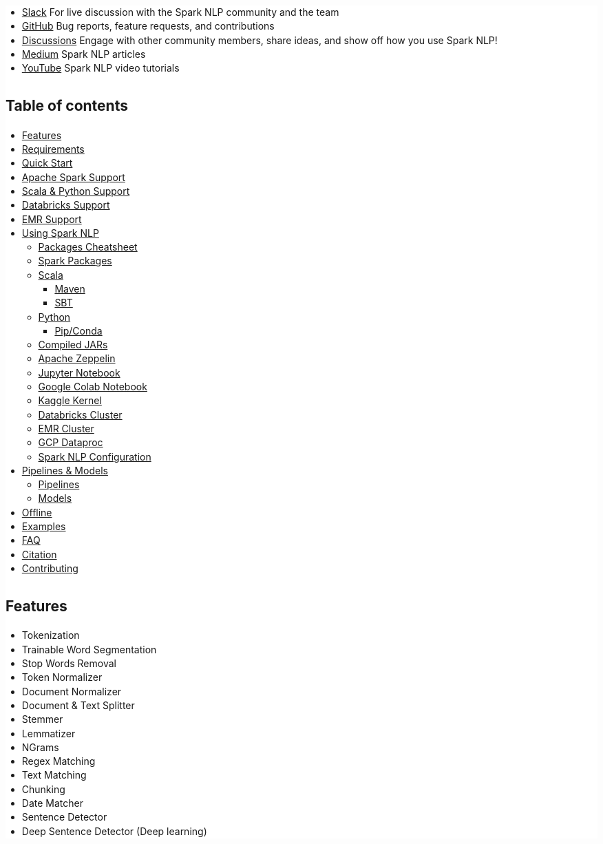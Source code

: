 - [Slack](https://join.slack.com/t/spark-nlp/shared_invite/zt-198dipu77-L3UWNe_AJ8xqDk0ivmih5Q) For live discussion with the Spark NLP community and the team
- [GitHub](https://github.com/JohnSnowLabs/spark-nlp) Bug reports, feature requests, and contributions
- [Discussions](https://github.com/JohnSnowLabs/spark-nlp/discussions) Engage with other community members, share ideas,
  and show off how you use Spark NLP!
- [Medium](https://medium.com/spark-nlp) Spark NLP articles
- [YouTube](https://www.youtube.com/channel/UCmFOjlpYEhxf_wJUDuz6xxQ/videos) Spark NLP video tutorials

## Table of contents

- [Features](#features)
- [Requirements](#requirements)
- [Quick Start](#quick-start)
- [Apache Spark Support](#apache-spark-support)
- [Scala & Python Support](#scala-and-python-support)
- [Databricks Support](#databricks-support)
- [EMR Support](#emr-support)
- [Using Spark NLP](#usage)
  - [Packages Cheatsheet](#packages-cheatsheet)
  - [Spark Packages](#spark-packages)
  - [Scala](#scala)
    - [Maven](#maven)
    - [SBT](#sbt)
  - [Python](#python)
    - [Pip/Conda](#pipconda)
  - [Compiled JARs](#compiled-jars)
  - [Apache Zeppelin](#apache-zeppelin)
  - [Jupyter Notebook](#jupyter-notebook-python)
  - [Google Colab Notebook](#google-colab-notebook)
  - [Kaggle Kernel](#kaggle-kernel)
  - [Databricks Cluster](#databricks-cluster)
  - [EMR Cluster](#emr-cluster)
  - [GCP Dataproc](#gcp-dataproc)
  - [Spark NLP Configuration](#spark-nlp-configuration)
- [Pipelines & Models](#pipelines-and-models)
  - [Pipelines](#pipelines)
  - [Models](#models)
- [Offline](#offline)
- [Examples](#examples)
- [FAQ](#faq)
- [Citation](#citation)
- [Contributing](#contributing)

## Features

- Tokenization
- Trainable Word Segmentation
- Stop Words Removal
- Token Normalizer
- Document Normalizer
- Document & Text Splitter
- Stemmer
- Lemmatizer
- NGrams
- Regex Matching
- Text Matching
- Chunking
- Date Matcher
- Sentence Detector
- Deep Sentence Detector (Deep learning)